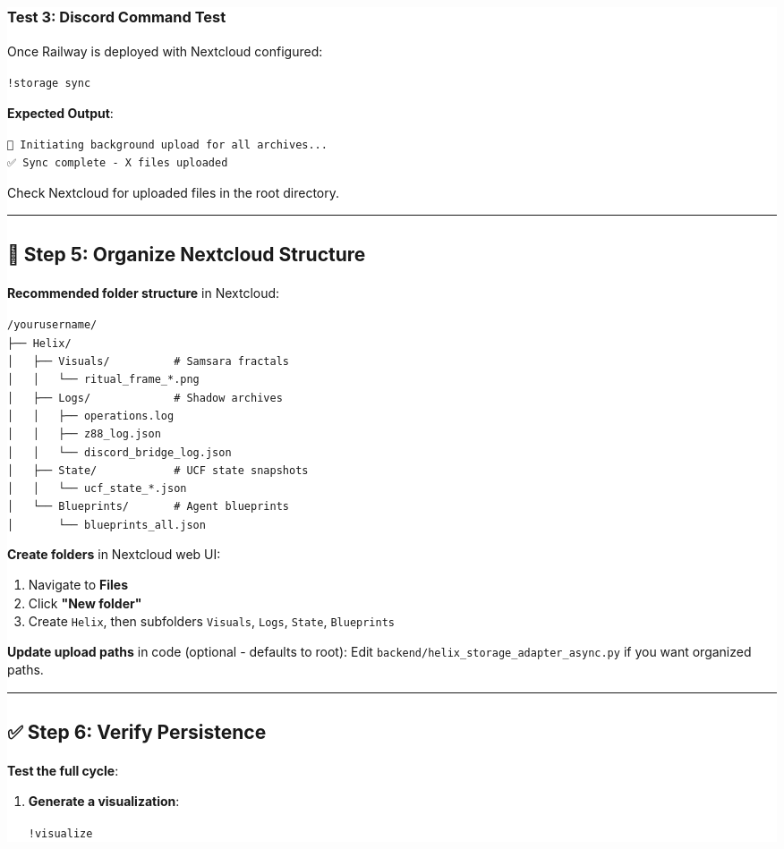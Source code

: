 ### Test 3: Discord Command Test

Once Railway is deployed with Nextcloud configured:

```
!storage sync
```

**Expected Output**:
```
🔄 Initiating background upload for all archives...
✅ Sync complete - X files uploaded
```

Check Nextcloud for uploaded files in the root directory.

---

## 📁 Step 5: Organize Nextcloud Structure

**Recommended folder structure** in Nextcloud:

```
/yourusername/
├── Helix/
│   ├── Visuals/          # Samsara fractals
│   │   └── ritual_frame_*.png
│   ├── Logs/             # Shadow archives
│   │   ├── operations.log
│   │   ├── z88_log.json
│   │   └── discord_bridge_log.json
│   ├── State/            # UCF state snapshots
│   │   └── ucf_state_*.json
│   └── Blueprints/       # Agent blueprints
│       └── blueprints_all.json
```

**Create folders** in Nextcloud web UI:
1. Navigate to **Files**
2. Click **"New folder"**
3. Create `Helix`, then subfolders `Visuals`, `Logs`, `State`, `Blueprints`

**Update upload paths** in code (optional - defaults to root):
Edit `backend/helix_storage_adapter_async.py` if you want organized paths.

---

## ✅ Step 6: Verify Persistence

**Test the full cycle**:

1. **Generate a visualization**:
   ```
   !visualize
   ```
